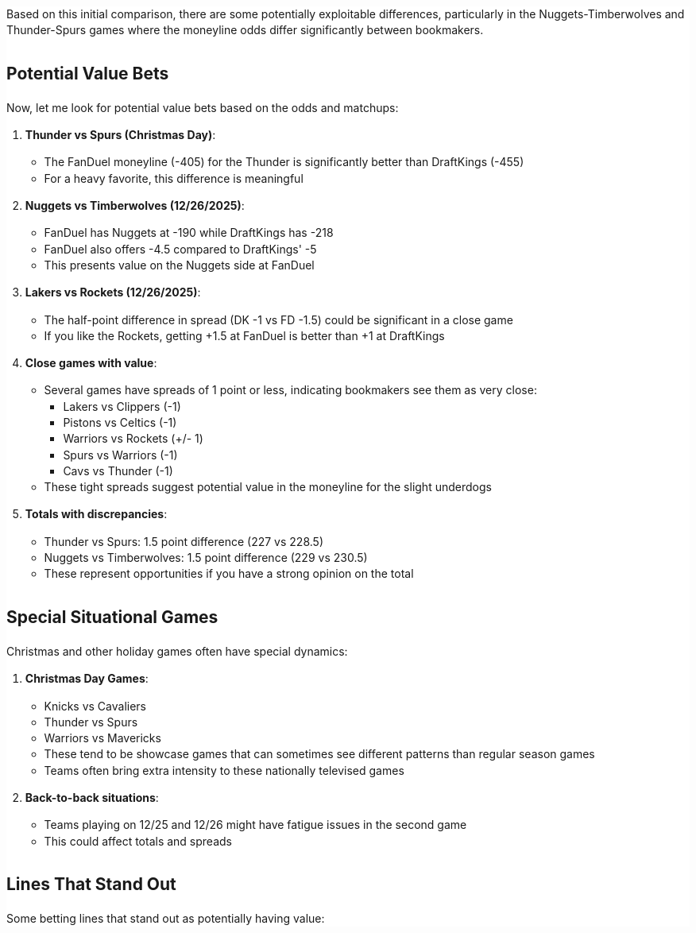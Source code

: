Based on this initial comparison, there are some potentially exploitable differences, particularly in the Nuggets-Timberwolves and Thunder-Spurs games where the moneyline odds differ significantly between bookmakers.

## Potential Value Bets

Now, let me look for potential value bets based on the odds and matchups:

1. **Thunder vs Spurs (Christmas Day)**:
   - The FanDuel moneyline (-405) for the Thunder is significantly better than DraftKings (-455)
   - For a heavy favorite, this difference is meaningful

2. **Nuggets vs Timberwolves (12/26/2025)**:
   - FanDuel has Nuggets at -190 while DraftKings has -218
   - FanDuel also offers -4.5 compared to DraftKings' -5
   - This presents value on the Nuggets side at FanDuel

3. **Lakers vs Rockets (12/26/2025)**:
   - The half-point difference in spread (DK -1 vs FD -1.5) could be significant in a close game
   - If you like the Rockets, getting +1.5 at FanDuel is better than +1 at DraftKings

4. **Close games with value**:
   - Several games have spreads of 1 point or less, indicating bookmakers see them as very close:
     - Lakers vs Clippers (-1)
     - Pistons vs Celtics (-1)
     - Warriors vs Rockets (+/- 1)
     - Spurs vs Warriors (-1)
     - Cavs vs Thunder (-1)
   - These tight spreads suggest potential value in the moneyline for the slight underdogs

5. **Totals with discrepancies**:
   - Thunder vs Spurs: 1.5 point difference (227 vs 228.5)
   - Nuggets vs Timberwolves: 1.5 point difference (229 vs 230.5)
   - These represent opportunities if you have a strong opinion on the total

## Special Situational Games

Christmas and other holiday games often have special dynamics:

1. **Christmas Day Games**:
   - Knicks vs Cavaliers
   - Thunder vs Spurs
   - Warriors vs Mavericks
   - These tend to be showcase games that can sometimes see different patterns than regular season games
   - Teams often bring extra intensity to these nationally televised games

2. **Back-to-back situations**:
   - Teams playing on 12/25 and 12/26 might have fatigue issues in the second game
   - This could affect totals and spreads

## Lines That Stand Out

Some betting lines that stand out as potentially having value:
